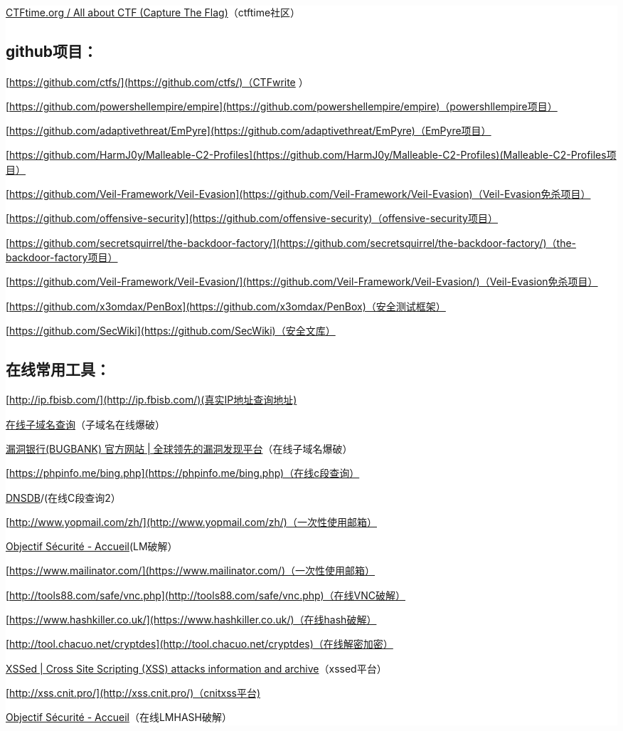 [CTFtime.org / All about CTF (Capture The Flag)](https://ctftime.org/)（ctftime社区）

## github项目：

[https://github.com/ctfs/](https://github.com/ctfs/)（CTFwrite ）

[https://github.com/powershellempire/empire](https://github.com/powershellempire/empire)（powershllempire项目）

[https://github.com/adaptivethreat/EmPyre](https://github.com/adaptivethreat/EmPyre)（EmPyre项目）

[https://github.com/HarmJ0y/Malleable-C2-Profiles](https://github.com/HarmJ0y/Malleable-C2-Profiles)(Malleable-C2-Profiles项目）

[https://github.com/Veil-Framework/Veil-Evasion](https://github.com/Veil-Framework/Veil-Evasion)（Veil-Evasion免杀项目）

[https://github.com/offensive-security](https://github.com/offensive-security)（offensive-security项目）

[https://github.com/secretsquirrel/the-backdoor-factory/](https://github.com/secretsquirrel/the-backdoor-factory/)（the-backdoor-factory项目）

[https://github.com/Veil-Framework/Veil-Evasion/](https://github.com/Veil-Framework/Veil-Evasion/)（Veil-Evasion免杀项目）

[https://github.com/x3omdax/PenBox](https://github.com/x3omdax/PenBox)（安全测试框架）

[https://github.com/SecWiki](https://github.com/SecWiki)（安全文库）

## 在线常用工具：

[http://ip.fbisb.com/](http://ip.fbisb.com/)(真实IP地址查询地址)

[在线子域名查询](https://phpinfo.me/domain/)（子域名在线爆破）

[漏洞银行(BUGBANK) 官方网站 | 全球领先的漏洞发现平台](http://www.bugbank.cn/dscan/index.html)（在线子域名爆破）

[https://phpinfo.me/bing.php](https://phpinfo.me/bing.php)（在线c段查询）

[DNSDB](https://dnsdb.io/zh-cn)/(在线C段查询2）

[http://www.yopmail.com/zh/](http://www.yopmail.com/zh/)（一次性使用邮箱）

[Objectif Sécurité - Accueil](http://objectif-securite.ch/)(LM破解）

[https://www.mailinator.com/](https://www.mailinator.com/)（一次性使用邮箱）

[http://tools88.com/safe/vnc.php](http://tools88.com/safe/vnc.php)（在线VNC破解）

[https://www.hashkiller.co.uk/](https://www.hashkiller.co.uk/)（在线hash破解）

[http://tool.chacuo.net/cryptdes](http://tool.chacuo.net/cryptdes)（在线解密加密）

[XSSed | Cross Site Scripting (XSS) attacks information and archive](http://www.xssed.com/)（xssed平台）

[http://xss.cnit.pro/](http://xss.cnit.pro/)（cnitxss平台)

[Objectif Sécurité - Accueil](http://www.objectif-securite.ch/)（在线LMHASH破解）
